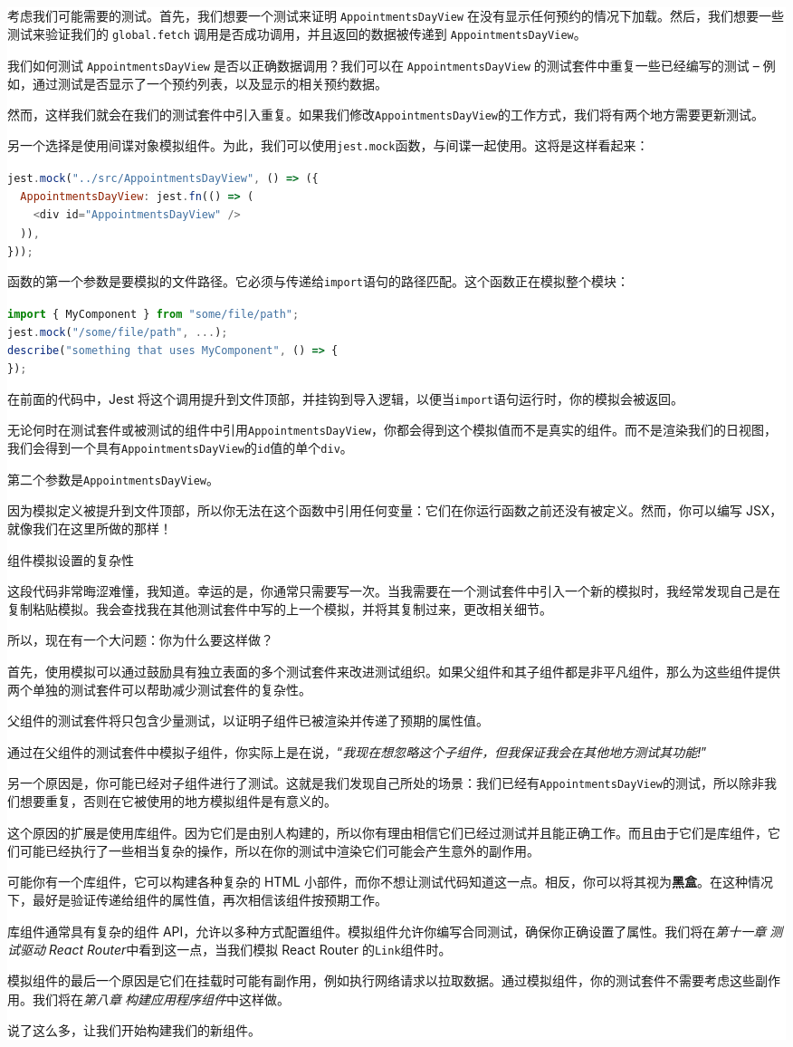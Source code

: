考虑我们可能需要的测试。首先，我们想要一个测试来证明 `AppointmentsDayView` 在没有显示任何预约的情况下加载。然后，我们想要一些测试来验证我们的 `global.fetch` 调用是否成功调用，并且返回的数据被传递到 `AppointmentsDayView`。

我们如何测试 `AppointmentsDayView` 是否以正确数据调用？我们可以在 `AppointmentsDayView` 的测试套件中重复一些已经编写的测试 – 例如，通过测试是否显示了一个预约列表，以及显示的相关预约数据。

然而，这样我们就会在我们的测试套件中引入重复。如果我们修改`AppointmentsDayView`的工作方式，我们将有两个地方需要更新测试。

另一个选择是使用间谍对象模拟组件。为此，我们可以使用`jest.mock`函数，与间谍一起使用。这将是这样看起来：

```js
jest.mock("../src/AppointmentsDayView", () => ({
  AppointmentsDayView: jest.fn(() => (
    <div id="AppointmentsDayView" />
  )),
}));
```

函数的第一个参数是要模拟的文件路径。它必须与传递给`import`语句的路径匹配。这个函数正在模拟整个模块：

```js
import { MyComponent } from "some/file/path";
jest.mock("/some/file/path", ...);
describe("something that uses MyComponent", () => {
});
```

在前面的代码中，Jest 将这个调用提升到文件顶部，并挂钩到导入逻辑，以便当`import`语句运行时，你的模拟会被返回。

无论何时在测试套件或被测试的组件中引用`AppointmentsDayView`，你都会得到这个模拟值而不是真实的组件。而不是渲染我们的日视图，我们会得到一个具有`AppointmentsDayView`的`id`值的单个`div`。

第二个参数是`AppointmentsDayView`。

因为模拟定义被提升到文件顶部，所以你无法在这个函数中引用任何变量：它们在你运行函数之前还没有被定义。然而，你可以编写 JSX，就像我们在这里所做的那样！

组件模拟设置的复杂性

这段代码非常晦涩难懂，我知道。幸运的是，你通常只需要写一次。当我需要在一个测试套件中引入一个新的模拟时，我经常发现自己是在复制粘贴模拟。我会查找我在其他测试套件中写的上一个模拟，并将其复制过来，更改相关细节。

所以，现在有一个大问题：你为什么要这样做？

首先，使用模拟可以通过鼓励具有独立表面的多个测试套件来改进测试组织。如果父组件和其子组件都是非平凡组件，那么为这些组件提供两个单独的测试套件可以帮助减少测试套件的复杂性。

父组件的测试套件将只包含少量测试，以证明子组件已被渲染并传递了预期的属性值。

通过在父组件的测试套件中模拟子组件，你实际上是在说，“*我现在想忽略这个子组件，但我保证我会在其他地方测试其功能!*”

另一个原因是，你可能已经对子组件进行了测试。这就是我们发现自己所处的场景：我们已经有`AppointmentsDayView`的测试，所以除非我们想要重复，否则在它被使用的地方模拟组件是有意义的。

这个原因的扩展是使用库组件。因为它们是由别人构建的，所以你有理由相信它们已经过测试并且能正确工作。而且由于它们是库组件，它们可能已经执行了一些相当复杂的操作，所以在你的测试中渲染它们可能会产生意外的副作用。

可能你有一个库组件，它可以构建各种复杂的 HTML 小部件，而你不想让测试代码知道这一点。相反，你可以将其视为**黑盒**。在这种情况下，最好是验证传递给组件的属性值，再次相信该组件按预期工作。

库组件通常具有复杂的组件 API，允许以多种方式配置组件。模拟组件允许你编写合同测试，确保你正确设置了属性。我们将在*第十一章* *测试驱动 React Router*中看到这一点，当我们模拟 React Router 的`Link`组件时。

模拟组件的最后一个原因是它们在挂载时可能有副作用，例如执行网络请求以拉取数据。通过模拟组件，你的测试套件不需要考虑这些副作用。我们将在*第八章* *构建应用程序组件*中这样做。

说了这么多，让我们开始构建我们的新组件。
